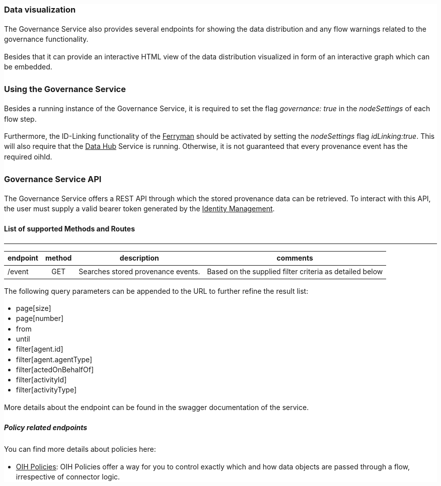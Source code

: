 ### Data visualization

The Governance Service also provides several endpoints for showing the data distribution and any flow warnings related to the governance functionality.

Besides that it can provide an interactive HTML view of the data distribution visualized in form of an interactive graph which can be embedded.

### Using the Governance Service

Besides a running instance of the Governance Service, it is required to set the flag _governance: true_ in the _nodeSettings_ of each flow step.

Furthermore, the ID-Linking functionality of the [Ferryman](https://openintegrationhub.github.io//docs/5%20-%20Services/IdentityManagement.html) should be activated by setting the _nodeSettings_ flag _idLinking:true_. This will also require that the
[Data Hub](https://openintegrationhub.github.io//docs/5%20-%20Services/DataHub.html) Service is running. Otherwise, it is not guaranteed that every provenance event has the required oihId.

### Governance Service API

The Governance Service offers a REST API through which the stored provenance data can be retrieved. To interact with this API, the user must supply a valid bearer token generated by the [Identity Management](https://openintegrationhub.github.io//docs/5%20-%20Services/IdentityManagement.html).

#### List of supported Methods and Routes

---

| endpoint | method | description                        | comments                                                |
| -------- | :----: | ---------------------------------- | ------------------------------------------------------- |
| /event   |  GET   | Searches stored provenance events. | Based on the supplied filter criteria as detailed below |

The following query parameters can be appended to the URL to further refine the result list:

- page[size]
- page[number]
- from
- until
- filter[agent.id]
- filter[agent.agentType]
- filter[actedOnBehalfOf]
- filter[activityId]
- filter[activityType]

More details about the endpoint can be found in the swagger documentation of the service.


##### Policy related endpoints

You can find more details about policies here:

- [OIH Policies](https://openintegrationhub.github.io//docs/4%20-%20ForDevelopers/PolicyIntro.html):
  OIH Policies offer a way for you to control exactly which and how data objects are passed through a flow, irrespective of connector logic.
